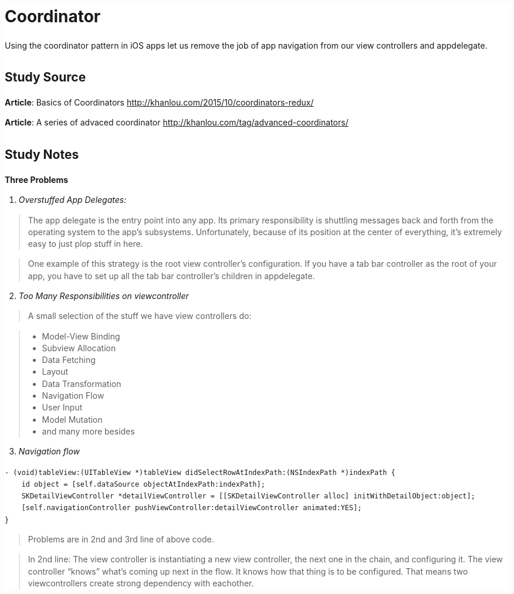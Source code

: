 # Coordinator
Using the coordinator pattern in iOS apps let us remove the job of app navigation from our view controllers and appdelegate.

## Study Source
**Article**: Basics of Coordinators
http://khanlou.com/2015/10/coordinators-redux/

**Article**: A series of advaced coordinator
http://khanlou.com/tag/advanced-coordinators/

## Study Notes
**Three Problems**
1.  *Overstuffed App Delegates:*

 >The app delegate is the entry point into any app. Its primary responsibility is shuttling messages back and forth from the operating system to the app’s subsystems. Unfortunately, 
because of its position at the center of everything, it’s extremely easy to just plop stuff in here. 

>One example of this strategy is the root view controller’s configuration.
If you have a tab bar controller as the root of your app, you have to set up all the tab bar controller’s children in appdelegate.

2.  *Too Many Responsibilities on viewcontroller*
 >A small selection of the stuff we have view controllers do:

 >* Model-View Binding
 >* Subview Allocation
 >* Data Fetching
 >* Layout
 >* Data Transformation
 >* Navigation Flow
 >* User Input
 >* Model Mutation
 >* and many more besides
 
3. *Navigation flow*
```
- (void)tableView:(UITableView *)tableView didSelectRowAtIndexPath:(NSIndexPath *)indexPath {  
	id object = [self.dataSource objectAtIndexPath:indexPath];  
	SKDetailViewController *detailViewController = [[SKDetailViewController alloc] initWithDetailObject:object];  
	[self.navigationController pushViewController:detailViewController animated:YES];  
}  
```
> Problems are in 2nd and 3rd line of above code.

> In 2nd line: The view controller is instantiating a new view controller, the next one in the chain, and configuring it. 
The view controller “knows” what’s coming up next in the flow. It knows how that thing is to be configured. 
That means two viewcontrollers create strong dependency with eachother. 
